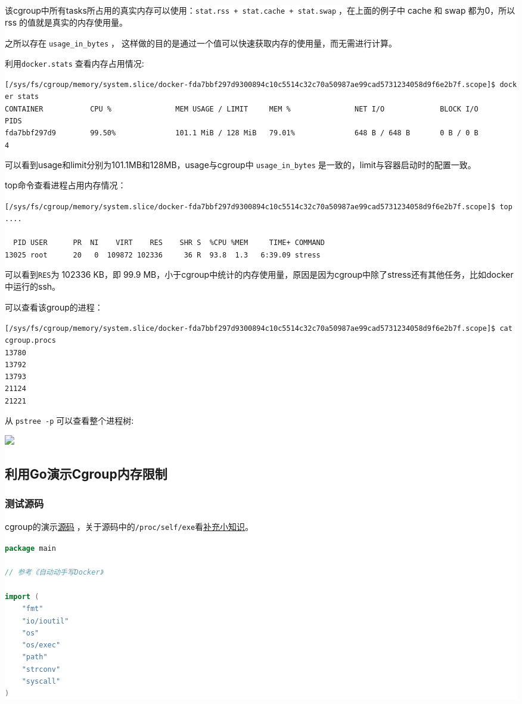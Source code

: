 该cgroup中所有tasks所占用的真实内存可以使用：`stat.rss + stat.cache + stat.swap` ，在上面的例子中 cache 和 swap 都为0，所以 rss 的值就是真实的内存使用量。

之所以存在 `usage_in_bytes` ， 这样做的目的是通过一个值可以快速获取内存的使用量，而无需进行计算。

利用`docker.stats` 查看内存占用情况:

```
[/sys/fs/cgroup/memory/system.slice/docker-fda7bbf297d9300894c10c5514c32c70a50987ae99cad5731234058d9f6e2b7f.scope]$ docker stats
CONTAINER           CPU %               MEM USAGE / LIMIT     MEM %               NET I/O             BLOCK I/O           PIDS
fda7bbf297d9        99.50%              101.1 MiB / 128 MiB   79.01%              648 B / 648 B       0 B / 0 B           4
```

可以看到usage和limit分别为101.1MB和128MB，usage与cgroup中 `usage_in_bytes` 是一致的，limit与容器启动时的配置一致。


top命令查看进程占用内存情况：

```
[/sys/fs/cgroup/memory/system.slice/docker-fda7bbf297d9300894c10c5514c32c70a50987ae99cad5731234058d9f6e2b7f.scope]$ top
....

  PID USER      PR  NI    VIRT    RES    SHR S  %CPU %MEM     TIME+ COMMAND
13025 root      20   0  109872 102336     36 R  93.8  1.3   6:39.09 stress
```

可以看到`RES`为 102336 KB，即 99.9 MB，小于cgroup中统计的内存使用量，原因是因为cgroup中除了stress还有其他任务，比如docker中运行的ssh。

可以查看该group的进程：

```
[/sys/fs/cgroup/memory/system.slice/docker-fda7bbf297d9300894c10c5514c32c70a50987ae99cad5731234058d9f6e2b7f.scope]$ cat cgroup.procs
13780
13792
13793
21124
21221
```

从 `pstree -p` 可以查看整个进程树:

![](https://lessisbetter.site/images/2020-cgroup-memory-pstree.png)


## 利用Go演示Cgroup内存限制

### 测试源码

cgroup的演示[源码](https://github.com/Shitaibin/notes/blob/master/docker/codes/02.1.cgroup.go) ，关于源码中的`/proc/self/exe`看[补充小知识](#补充小知识)。

```go
package main

// 参考《自动动手写Docker》

import (
	"fmt"
	"io/ioutil"
	"os"
	"os/exec"
	"path"
	"strconv"
	"syscall"
)
```